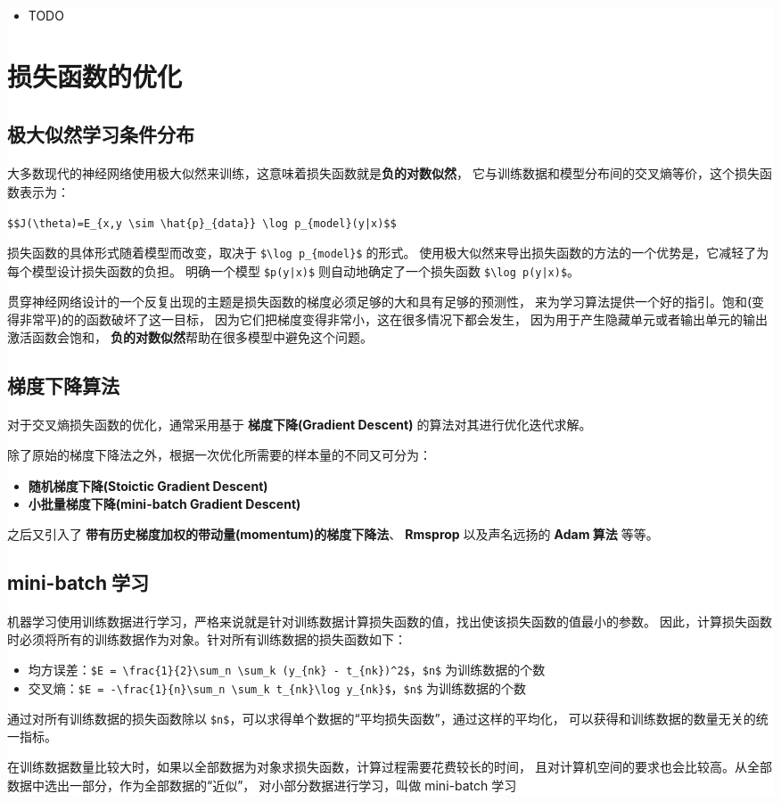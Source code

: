 * TODO

# 损失函数的优化

## 极大似然学习条件分布

大多数现代的神经网络使用极大似然来训练，这意味着损失函数就是**负的对数似然**，
它与训练数据和模型分布间的交叉熵等价，这个损失函数表示为：

`$$J(\theta)=E_{x,y \sim \hat{p}_{data}} \log p_{model}(y|x)$$`

损失函数的具体形式随着模型而改变，取决于 `$\log p_{model}$` 的形式。
使用极大似然来导出损失函数的方法的一个优势是，它减轻了为每个模型设计损失函数的负担。
明确一个模型 `$p(y|x)$` 则自动地确定了一个损失函数 `$\log p(y|x)$`。

贯穿神经网络设计的一个反复出现的主题是损失函数的梯度必须足够的大和具有足够的预测性，
来为学习算法提供一个好的指引。饱和(变得非常平)的的函数破坏了这一目标，
因为它们把梯度变得非常小，这在很多情况下都会发生，
因为用于产生隐藏单元或者输出单元的输出激活函数会饱和，
**负的对数似然**帮助在很多模型中避免这个问题。

## 梯度下降算法

对于交叉熵损失函数的优化，通常采用基于 **梯度下降(Gradient Descent)** 的算法对其进行优化迭代求解。

除了原始的梯度下降法之外，根据一次优化所需要的样本量的不同又可分为：

* **随机梯度下降(Stoictic Gradient Descent)**
* **小批量梯度下降(mini-batch Gradient Descent)**

之后又引入了 **带有历史梯度加权的带动量(momentum)的梯度下降法**、
**Rmsprop** 以及声名远扬的 **Adam 算法** 等等。

## mini-batch 学习

机器学习使用训练数据进行学习，严格来说就是针对训练数据计算损失函数的值，找出使该损失函数的值最小的参数。
因此，计算损失函数时必须将所有的训练数据作为对象。针对所有训练数据的损失函数如下：

* 均方误差：`$E = \frac{1}{2}\sum_n \sum_k (y_{nk} - t_{nk})^2$`，`$n$` 为训练数据的个数
* 交叉熵：`$E = -\frac{1}{n}\sum_n \sum_k t_{nk}\log y_{nk}$`，`$n$` 为训练数据的个数

通过对所有训练数据的损失函数除以 `$n$`，可以求得单个数据的“平均损失函数”，通过这样的平均化，
可以获得和训练数据的数量无关的统一指标。

在训练数据数量比较大时，如果以全部数据为对象求损失函数，计算过程需要花费较长的时间，
且对计算机空间的要求也会比较高。从全部数据中选出一部分，作为全部数据的“近似”，
对小部分数据进行学习，叫做 mini-batch 学习


